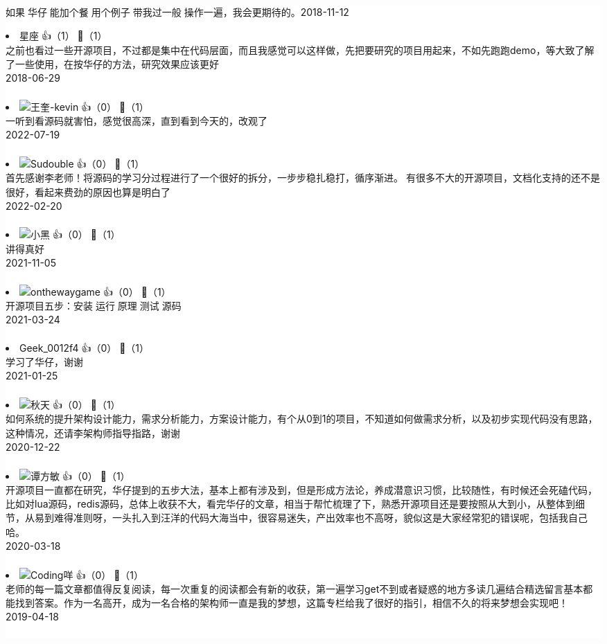 如果 华仔 能加个餐 用个例子 带我过一般 操作一遍，我会更期待的。</div>2018-11-12</li><br/><li><img src="" width="30px"><span>星座</span> 👍（1） 💬（1）<div>之前也看过一些开源项目，不过都是集中在代码层面，而且我感觉可以这样做，先把要研究的项目用起来，不如先跑跑demo，等大致了解了一些使用，在按华仔的方法，研究效果应该更好</div>2018-06-29</li><br/><li><img src="https://static001.geekbang.org/account/avatar/00/28/53/53/bf842662.jpg" width="30px"><span>王奎-kevin</span> 👍（0） 💬（1）<div>一听到看源码就害怕，感觉很高深，直到看到今天的，改观了</div>2022-07-19</li><br/><li><img src="https://static001.geekbang.org/account/avatar/00/14/d6/46/5eb5261b.jpg" width="30px"><span>Sudouble</span> 👍（0） 💬（1）<div>首先感谢李老师！将源码的学习分过程进行了一个很好的拆分，一步步稳扎稳打，循序渐进。
有很多不大的开源项目，文档化支持的还不是很好，看起来费劲的原因也算是明白了</div>2022-02-20</li><br/><li><img src="https://static001.geekbang.org/account/avatar/00/24/44/46/5c16429b.jpg" width="30px"><span>小黑</span> 👍（0） 💬（1）<div>讲得真好</div>2021-11-05</li><br/><li><img src="http://thirdwx.qlogo.cn/mmopen/vi_32/l8W3SEfertzlK6csQd23sdFJqrXmcTtpNoMjmVdCAV2BwTFMrEoHNNBXjVhIcaJic5ia50rCpDSAKibuibXQ81l74A/132" width="30px"><span>onthewaygame</span> 👍（0） 💬（1）<div>开源项目五步：安装 运行 原理 测试 源码</div>2021-03-24</li><br/><li><img src="" width="30px"><span>Geek_0012f4</span> 👍（0） 💬（1）<div>学习了华仔，谢谢</div>2021-01-25</li><br/><li><img src="https://static001.geekbang.org/account/avatar/00/10/21/20/1299e137.jpg" width="30px"><span>秋天</span> 👍（0） 💬（1）<div>如何系统的提升架构设计能力，需求分析能力，方案设计能力，有个从0到1的项目，不知道如何做需求分析，以及初步实现代码没有思路，这种情况，还请李架构师指导指路，谢谢</div>2020-12-22</li><br/><li><img src="https://static001.geekbang.org/account/avatar/00/1a/1b/70/547042ee.jpg" width="30px"><span>谭方敏</span> 👍（0） 💬（1）<div>开源项目一直都在研究，华仔提到的五步大法，基本上都有涉及到，但是形成方法论，养成潜意识习惯，比较随性，有时候还会死磕代码，比如对lua源码，redis源码，总体上收获不大，看完华仔的文章，相当于帮忙梳理了下，熟悉开源项目还是要按照从大到小，从整体到细节，从易到难得准则呀，一头扎入到汪洋的代码大海当中，很容易迷失，产出效率也不高呀，貌似这是大家经常犯的错误呢，包括我自己哈。</div>2020-03-18</li><br/><li><img src="https://static001.geekbang.org/account/avatar/00/14/c0/d8/3f840e36.jpg" width="30px"><span>Coding咩</span> 👍（0） 💬（1）<div>老师的每一篇文章都值得反复阅读，每一次重复的阅读都会有新的收获，第一遍学习get不到或者疑惑的地方多读几遍结合精选留言基本都能找到答案。作为一名高开，成为一名合格的架构师一直是我的梦想，这篇专栏给我了很好的指引，相信不久的将来梦想会实现吧！</div>2019-04-18</li><br/>
</ul>